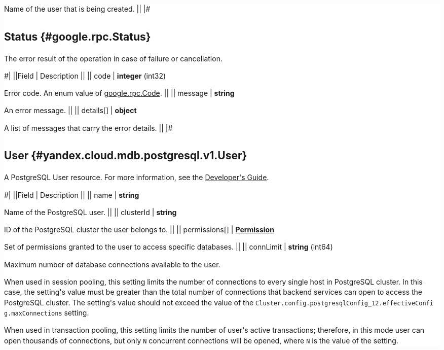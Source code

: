Name of the user that is being created. ||
|#

## Status {#google.rpc.Status}

The error result of the operation in case of failure or cancellation.

#|
||Field | Description ||
|| code | **integer** (int32)

Error code. An enum value of [google.rpc.Code](https://github.com/googleapis/googleapis/blob/master/google/rpc/code.proto). ||
|| message | **string**

An error message. ||
|| details[] | **object**

A list of messages that carry the error details. ||
|#

## User {#yandex.cloud.mdb.postgresql.v1.User}

A PostgreSQL User resource. For more information, see
the [Developer's Guide](/docs/managed-postgresql/concepts).

#|
||Field | Description ||
|| name | **string**

Name of the PostgreSQL user. ||
|| clusterId | **string**

ID of the PostgreSQL cluster the user belongs to. ||
|| permissions[] | **[Permission](#yandex.cloud.mdb.postgresql.v1.Permission2)**

Set of permissions granted to the user to access specific databases. ||
|| connLimit | **string** (int64)

Maximum number of database connections available to the user.

When used in session pooling, this setting limits the number of connections to every single host in PostgreSQL cluster. In this case, the setting's value must be greater than the total number of connections that backend services can open to access the PostgreSQL cluster. The setting's value should not exceed the value of the `Cluster.config.postgresqlConfig_12.effectiveConfig.maxConnections` setting.

When used in transaction pooling, this setting limits the number of user's active transactions; therefore, in this mode user can open thousands of connections, but only `N` concurrent connections will be opened, where `N` is the value of the setting.

